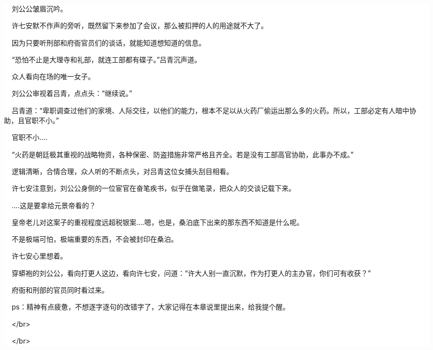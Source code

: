     刘公公皱眉沉吟。

    许七安默不作声的旁听，既然留下来参加了会议，那么被扣押的人的用途就不大了。

    因为只要听刑部和府衙官员们的谈话，就能知道想知道的信息。

    “恐怕不止是大理寺和礼部，就连工部都有碟子。”吕青沉声道。

    众人看向在场的唯一女子。

    刘公公审视着吕青，点点头：“继续说。”

    吕青道：“卑职调查过他们的家境、人际交往，以他们的能力，根本不足以从火药厂偷运出那么多的火药。所以，工部必定有人暗中协助，且官职不小。”

    官职不小....

    “火药是朝廷极其重视的战略物资，各种保密、防盗措施非常严格且齐全。若是没有工部高官协助，此事办不成。”

    逻辑清晰，合情合理，众人听的不断点头，对吕青这位女捕头刮目相看。

    许七安注意到，刘公公身侧的一位宦官在奋笔疾书，似乎在做笔录，把众人的交谈记载下来。

    ....这是要拿给元景帝看的？

    皇帝老儿对这案子的重视程度远超税银案....嗯，也是，桑泊底下出来的那东西不知道是什么呢。

    不是极端可怕，极端重要的东西，不会被封印在桑泊。

    许七安心里想着。

    穿蟒袍的刘公公，看向打更人这边，看向许七安，问道：“许大人别一直沉默，作为打更人的主办官，你们可有收获？”

    府衙和刑部的官员同时看过来。

    ps：精神有点疲惫，不想逐字逐句的改错字了，大家记得在本章说里提出来，给我提个醒。

    &lt;/br&gt;

    &lt;/br&gt;